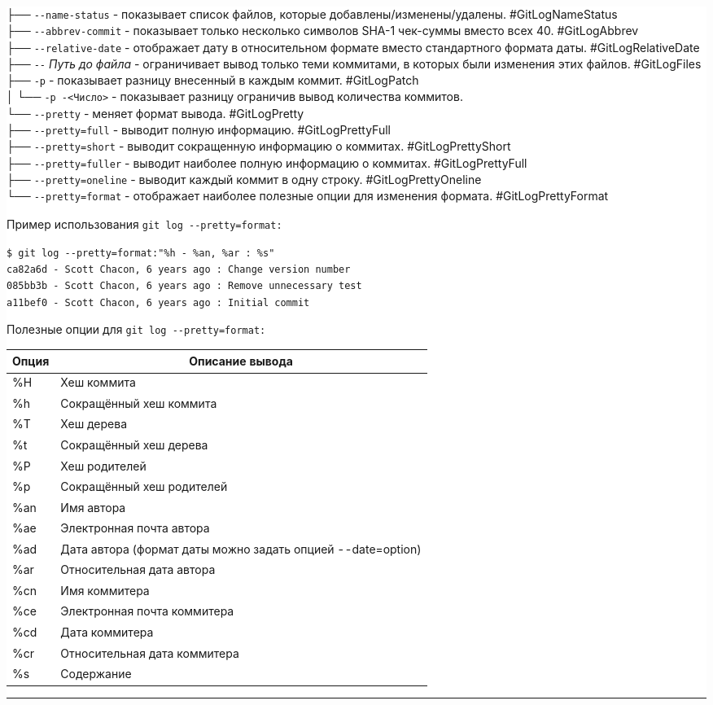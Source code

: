  ├── `--name-status` - показывает список файлов, которые добавлены/изменены/удалены. #GitLogNameStatus  
 ├── `--abbrev-commit` - показывает только несколько символов SHA-1 чек-суммы вместо всех 40. #GitLogAbbrev  
 ├── `--relative-date` - oтображает дату в относительном формате вместо стандартного формата даты. #GitLogRelativeDate  
 ├── `--` _Путь до файла_ - ограничивает вывод только теми коммитами, в которых были изменения этих файлов. #GitLogFiles  
 ├── `-p` - показывает разницу внесенный в каждым коммит. #GitLogPatch  
 │   └── `-p -<Число>` - показывает разницу ограничив вывод количества коммитов.  
 └── `--pretty` - меняет формат вывода. #GitLogPretty  
	 ├── `--pretty=full` - выводит полную информацию. #GitLogPrettyFull  
	 ├── `--pretty=short` - выводит сокращенную информацию о коммитах. #GitLogPrettyShort  
	 ├── `--pretty=fuller` - выводит наиболее полную информацию о коммитах. #GitLogPrettyFull  
     ├── `--pretty=oneline` - выводит каждый коммит в одну строку. #GitLogPrettyOneline  
	 └── `--pretty=format` - отображает наиболее полезные опции для изменения формата. #GitLogPrettyFormat  

Пример использования `git log --pretty=format:`  

```
$ git log --pretty=format:"%h - %an, %ar : %s"
ca82a6d - Scott Chacon, 6 years ago : Change version number
085bb3b - Scott Chacon, 6 years ago : Remove unnecessary test
a11bef0 - Scott Chacon, 6 years ago : Initial commit
```


Полезные опции для `git log --pretty=format:`  

| Опция | Описание вывода                                             |
| ----- | ----------------------------------------------------------- |
| %H    | Хеш коммита                                                 |
| %h    | Сокращённый хеш коммита                                     |
| %T    | Хеш дерева                                                  |
| %t    | Сокращённый хеш дерева                                      |
| %P    | Хеш родителей                                               |
| %p    | Сокращённый хеш родителей                                   |
| %an   | Имя автора                                                  |
| %ae   | Электронная почта автора                                    |
| %ad   | Дата автора (формат даты можно задать опцией --date=option) |
| %ar   | Относительная дата автора                                   |
| %cn   | Имя коммитера                                               |
| %ce   | Электронная почта коммитера                                 |
| %cd   | Дата коммитера                                              |
| %cr   | Относительная дата коммитера                                |
| %s    | Содержание                                                  |

---